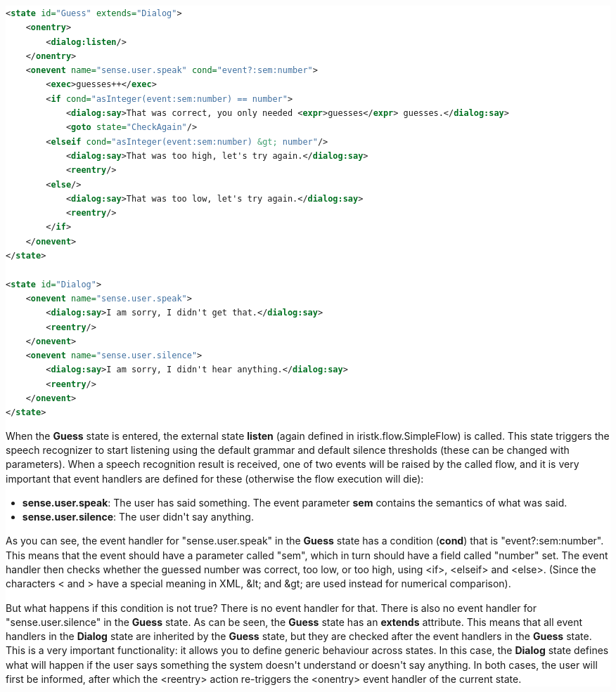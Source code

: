```xml
<state id="Guess" extends="Dialog">
	<onentry>
		<dialog:listen/>
	</onentry>
	<onevent name="sense.user.speak" cond="event?:sem:number">
		<exec>guesses++</exec>
		<if cond="asInteger(event:sem:number) == number">
			<dialog:say>That was correct, you only needed <expr>guesses</expr> guesses.</dialog:say>
			<goto state="CheckAgain"/>
		<elseif cond="asInteger(event:sem:number) &gt; number"/>
			<dialog:say>That was too high, let's try again.</dialog:say>
			<reentry/>
		<else/>
			<dialog:say>That was too low, let's try again.</dialog:say>
			<reentry/>
		</if>
	</onevent>
</state>
	
<state id="Dialog">
	<onevent name="sense.user.speak">
		<dialog:say>I am sorry, I didn't get that.</dialog:say>
		<reentry/>
	</onevent>
	<onevent name="sense.user.silence">
		<dialog:say>I am sorry, I didn't hear anything.</dialog:say>
		<reentry/>
	</onevent>
</state>
```

When the **Guess** state is entered, the external state **listen** (again defined in iristk.flow.SimpleFlow) is called. This state triggers the speech recognizer to start listening using the default grammar and default silence thresholds (these can be changed with parameters). When a speech recognition result is received, one of two events will be raised by the called flow, and it is very important that event handlers are defined for these (otherwise the flow execution will die):

* **sense.user.speak**: The user has said something. The event parameter **sem** contains the semantics of what was said. 
* **sense.user.silence**: The user didn't say anything. 
	
As you can see, the event handler for "sense.user.speak" in the **Guess** state has a condition (**cond**) that is "event?:sem:number". This means that the event should have a parameter called "sem", which in turn should have a field called "number" set. The event handler then checks whether the guessed number was correct, too low, or too high, using \<if\>, \<elseif\> and \<else\>. (Since the characters \< and \> have a special meaning in XML, \&lt; and \&gt; are used instead for numerical comparison). 

But what happens if this condition is not true? There is no event handler for that. There is also no event handler for "sense.user.silence" in the **Guess** state. As can be seen, the **Guess** state has an **extends** attribute. This means that all event handlers in the **Dialog** state are inherited by the **Guess** state, but they are checked after the event handlers in the **Guess** state. This is a very important functionality: it allows you to define generic behaviour across states. In this case, the **Dialog** state defines what will happen if the user says something the system doesn't understand or doesn't say anything. In both cases, the user will first be informed, after which the \<reentry\> action re-triggers the \<onentry\> event handler of the current state. 
